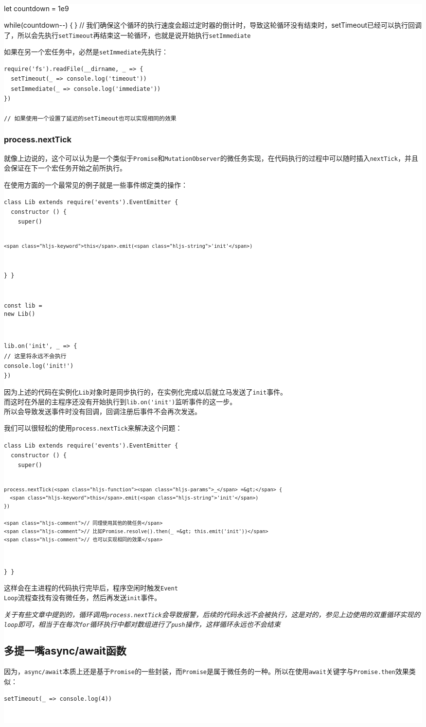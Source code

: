 <span class="hljs-keyword">let</span> countdown = <span class="hljs-number">1e9</span>

<span class="hljs-keyword">while</span>(countdown--) { } <span class="hljs-comment">// 我们确保这个循环的执行速度会超过定时器的倒计时，导致这轮循环没有结束时，setTimeout已经可以执行回调了，所以会先执行`setTimeout`再结束这一轮循环，也就是说开始执行`setImmediate`</span>
<span class="copy-code-btn"></span></code></pre><p>如果在另一个宏任务中，必然是<code>setImmediate</code>先执行：</p>
<pre><code class="hljs javascript copyable" lang="javascript"><span class="hljs-built_in">require</span>(<span class="hljs-string">'fs'</span>).readFile(__dirname, _ =&gt; {
  setTimeout(<span class="hljs-function"><span class="hljs-params">_</span> =&gt;</span> <span class="hljs-built_in">console</span>.log(<span class="hljs-string">'timeout'</span>))
  setImmediate(<span class="hljs-function"><span class="hljs-params">_</span> =&gt;</span> <span class="hljs-built_in">console</span>.log(<span class="hljs-string">'immediate'</span>))
})

<span class="hljs-comment">// 如果使用一个设置了延迟的setTimeout也可以实现相同的效果</span>
<span class="copy-code-btn"></span></code></pre><h3 class="heading" data-id="heading-8">process.nextTick</h3>
<p>就像上边说的，这个可以认为是一个类似于<code>Promise</code>和<code>MutationObserver</code>的微任务实现，在代码执行的过程中可以随时插入<code>nextTick</code>，并且会保证在下一个宏任务开始之前所执行。</p>
<p>在使用方面的一个最常见的例子就是一些事件绑定类的操作：</p>
<pre><code class="hljs javascript copyable" lang="javascript"><span class="hljs-class"><span class="hljs-keyword">class</span> <span class="hljs-title">Lib</span> <span class="hljs-keyword">extends</span> <span class="hljs-title">require</span>('<span class="hljs-title">events</span>').<span class="hljs-title">EventEmitter</span> </span>{
  <span class="hljs-keyword">constructor</span> () {
    <span class="hljs-keyword">super</span>()

    <span class="hljs-keyword">this</span>.emit(<span class="hljs-string">'init'</span>)
  }
}

<span class="hljs-keyword">const</span> lib = <span class="hljs-keyword">new</span> Lib()

lib.on(<span class="hljs-string">'init'</span>, _ =&gt; {
  <span class="hljs-comment">// 这里将永远不会执行</span>
  <span class="hljs-built_in">console</span>.log(<span class="hljs-string">'init!'</span>)
})
<span class="copy-code-btn"></span></code></pre><p>因为上述的代码在实例化<code>Lib</code>对象时是同步执行的，在实例化完成以后就立马发送了<code>init</code>事件。<br>
而这时在外层的主程序还没有开始执行到<code>lib.on('init')</code>监听事件的这一步。<br>
所以会导致发送事件时没有回调，回调注册后事件不会再次发送。</p>
<p>我们可以很轻松的使用<code>process.nextTick</code>来解决这个问题：</p>
<pre><code class="hljs javascript copyable" lang="javascript"><span class="hljs-class"><span class="hljs-keyword">class</span> <span class="hljs-title">Lib</span> <span class="hljs-keyword">extends</span> <span class="hljs-title">require</span>('<span class="hljs-title">events</span>').<span class="hljs-title">EventEmitter</span> </span>{
  <span class="hljs-keyword">constructor</span> () {
    <span class="hljs-keyword">super</span>()

    process.nextTick(<span class="hljs-function"><span class="hljs-params">_</span> =&gt;</span> {
      <span class="hljs-keyword">this</span>.emit(<span class="hljs-string">'init'</span>)
    })

    <span class="hljs-comment">// 同理使用其他的微任务</span>
    <span class="hljs-comment">// 比如Promise.resolve().then(_ =&gt; this.emit('init'))</span>
    <span class="hljs-comment">// 也可以实现相同的效果</span>
  }
}
<span class="copy-code-btn"></span></code></pre><p>这样会在主进程的代码执行完毕后，程序空闲时触发<code>Event Loop</code>流程查找有没有微任务，然后再发送<code>init</code>事件。</p>
<p><em>关于有些文章中提到的，循环调用<code>process.nextTick</code>会导致报警，后续的代码永远不会被执行，这是对的，参见上边使用的双重循环实现的<code>loop</code>即可，相当于在每次<code>for</code>循环执行中都对数组进行了<code>push</code>操作，这样循环永远也不会结束</em></p>
<h2 class="heading" data-id="heading-9">多提一嘴async/await函数</h2>
<p>因为，<code>async/await</code>本质上还是基于<code>Promise</code>的一些封装，而<code>Promise</code>是属于微任务的一种。所以在使用<code>await</code>关键字与<code>Promise.then</code>效果类似：</p>
<pre><code class="hljs javascript copyable" lang="javascript">setTimeout(<span class="hljs-function"><span class="hljs-params">_</span> =&gt;</span> <span class="hljs-built_in">console</span>.log(<span class="hljs-number">4</span>))